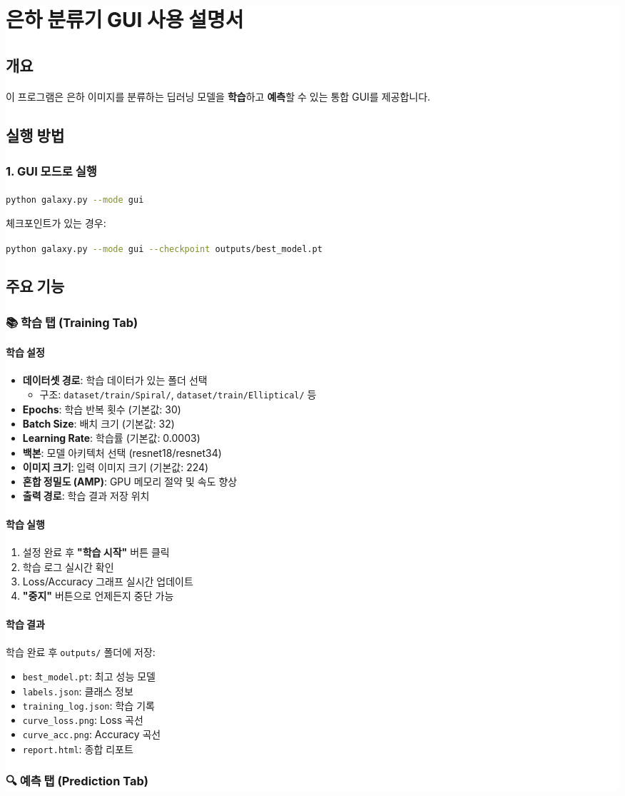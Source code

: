 # 은하 분류기 GUI 사용 설명서

## 개요
이 프로그램은 은하 이미지를 분류하는 딥러닝 모델을 **학습**하고 **예측**할 수 있는 통합 GUI를 제공합니다.

## 실행 방법

### 1. GUI 모드로 실행
```bash
python galaxy.py --mode gui
```

체크포인트가 있는 경우:
```bash
python galaxy.py --mode gui --checkpoint outputs/best_model.pt
```

## 주요 기능

### 📚 학습 탭 (Training Tab)

#### 학습 설정
- **데이터셋 경로**: 학습 데이터가 있는 폴더 선택
  - 구조: `dataset/train/Spiral/`, `dataset/train/Elliptical/` 등
- **Epochs**: 학습 반복 횟수 (기본값: 30)
- **Batch Size**: 배치 크기 (기본값: 32)
- **Learning Rate**: 학습률 (기본값: 0.0003)
- **백본**: 모델 아키텍처 선택 (resnet18/resnet34)
- **이미지 크기**: 입력 이미지 크기 (기본값: 224)
- **혼합 정밀도 (AMP)**: GPU 메모리 절약 및 속도 향상
- **출력 경로**: 학습 결과 저장 위치

#### 학습 실행
1. 설정 완료 후 **"학습 시작"** 버튼 클릭
2. 학습 로그 실시간 확인
3. Loss/Accuracy 그래프 실시간 업데이트
4. **"중지"** 버튼으로 언제든지 중단 가능

#### 학습 결과
학습 완료 후 `outputs/` 폴더에 저장:
- `best_model.pt`: 최고 성능 모델
- `labels.json`: 클래스 정보
- `training_log.json`: 학습 기록
- `curve_loss.png`: Loss 곡선
- `curve_acc.png`: Accuracy 곡선
- `report.html`: 종합 리포트

### 🔍 예측 탭 (Prediction Tab)
